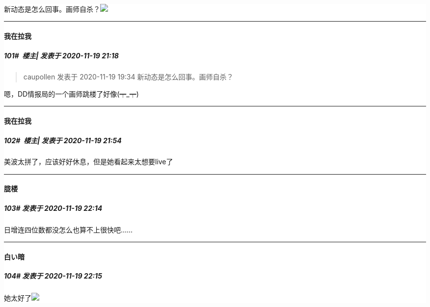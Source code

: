 


新动态是怎么回事。画师自杀？<img src="https://static.saraba1st.com/image/smiley/face2017/112.png" referrerpolicy="no-referrer">







*****

####  我在拉我  
##### 101#         楼主| 发表于 2020-11-19 21:18



<blockquote>caupollen 发表于 2020-11-19 19:34
新动态是怎么回事。画师自杀？</blockquote>
嗯，DD情报局的一个画师跳楼了好像(┯_┯)







*****

####  我在拉我  
##### 102#         楼主| 发表于 2020-11-19 21:54




美波太拼了，应该好好休息，但是她看起来太想要live了







*****

####  胧楼  
##### 103#       发表于 2020-11-19 22:14




日增连四位数都没怎么也算不上很快吧……







*****

####  白い暗  
##### 104#       发表于 2020-11-19 22:15




她太好了<img src="https://static.saraba1st.com/image/smiley/face2017/135.png" referrerpolicy="no-referrer">
